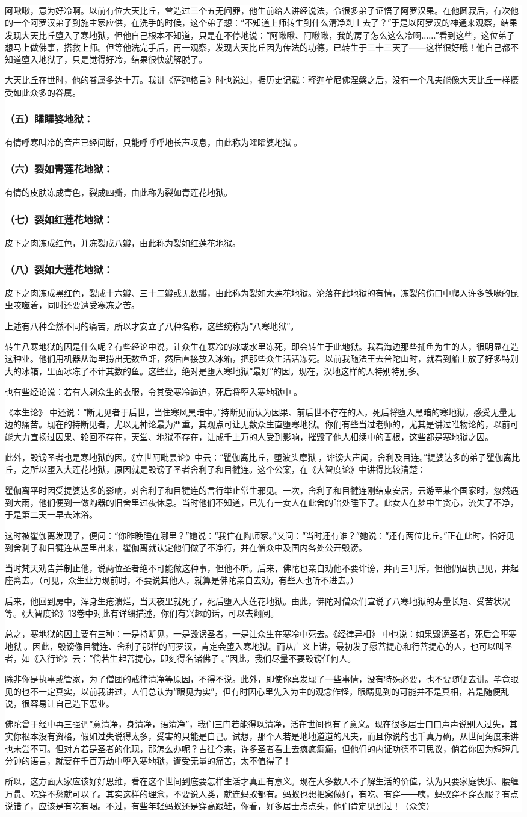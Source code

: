 阿啾啾，意为好冷啊。以前有位大天比丘，曾造过三个五无间罪，他生前给人讲经说法，令很多弟子证悟了阿罗汉果。在他圆寂后，有次他的一个阿罗汉弟子到施主家应供，在洗手的时候，这个弟子想：“不知道上师转生到什么清净刹土去了？”于是以阿罗汉的神通来观察，结果发现大天比丘堕入了寒地狱，但他自己根本不知道，只是在不停地说：“阿啾啾、阿啾啾，我的房子怎么这么冷啊……”看到这些，这位弟子想马上做佛事，搭救上师。但等他洗完手后，再一观察，发现大天比丘因为传法的功德，已转生于三十三天了——这样很好哦！他自己都不知道堕入地狱了，只是觉得好冷，结果很快就解脱了。

大天比丘在世时，他的眷属多达十万。我讲《萨迦格言》时也说过，据历史记载：释迦牟尼佛涅槃之后，没有一个凡夫能像大天比丘一样摄受如此众多的眷属。

### （五）矐矐婆地狱：

有情呼寒叫冷的音声已经间断，只能呼呼呼地长声叹息，由此称为矐矐婆地狱 。

### （六）裂如青莲花地狱：

有情的皮肤冻成青色，裂成四瓣，由此称为裂如青莲花地狱。

### （七）裂如红莲花地狱：

皮下之肉冻成红色，并冻裂成八瓣，由此称为裂如红莲花地狱。

### （八）裂如大莲花地狱：

皮下之肉冻成黑红色，裂成十六瓣、三十二瓣或无数瓣，由此称为裂如大莲花地狱。沦落在此地狱的有情，冻裂的伤口中爬入许多铁喙的昆虫咬噬着，同时还要遭受寒冻之苦。

上述有八种全然不同的痛苦，所以才安立了八种名称，这些统称为“八寒地狱”。

转生八寒地狱的因是什么呢？有些经论中说，让众生在寒冷的冰或水里冻死，即会转生于此地狱。我看海边那些捕鱼为生的人，很明显在造这种业。他们用机器从海里捞出无数鱼虾，然后直接放入冰箱，把那些众生活活冻死。以前我随法王去普陀山时，就看到船上放了好多特别大的冰箱，里面冰冻了不计其数的鱼。这些业，绝对是堕入寒地狱“最好”的因。现在，汉地这样的人特别特别多。

也有些经论说：若有人剥众生的衣服，令其受寒冷逼迫，死后将堕入寒地狱中 。

《本生论》 中还说：“断无见者于后世，当住寒风黑暗中。”持断见而认为因果、前后世不存在的人，死后将堕入黑暗的寒地狱，感受无量无边的痛苦。现在的持断见者，尤以无神论最为严重，其观点可让无数众生直堕寒地狱。你们有些当过老师的，尤其是讲过唯物论的，以前可能大力宣扬过因果、轮回不存在，天堂、地狱不存在，让成千上万的人受到影响，摧毁了他人相续中的善根，这些都是寒地狱之因。

此外，毁谤圣者也是寒地狱的因。《立世阿毗昙论》中云：“瞿伽离比丘，堕波头摩狱 ，诽谤大声闻，舍利及目连。”提婆达多的弟子瞿伽离比丘，之所以堕入大莲花地狱，原因就是毁谤了圣者舍利子和目犍连。这个公案，在《大智度论》中讲得比较清楚：

瞿伽离平时因受提婆达多的影响，对舍利子和目犍连的言行举止常生邪见。一次，舍利子和目犍连刚结束安居，云游至某个国家时，忽然遇到大雨，他们便到一做陶器的旧舍里过夜休息。当时他们不知道，已先有一女人在此舍的暗处睡下了。此女人在梦中生贪心，流失了不净，于是第二天一早去沐浴。

这时被瞿伽离发现了，便问：“你昨晚睡在哪里？”她说：“我住在陶师家。”又问：“当时还有谁？”她说：“还有两位比丘。”正在此时，恰好见到舍利子和目犍连从屋里出来，瞿伽离就认定他们做了不净行，并在僧众中及国内各处公开毁谤。

当时梵天劝告并制止他，说两位圣者绝不可能做这种事，但他不听。后来，佛陀也亲自劝他不要诽谤，并再三呵斥，但他仍固执己见，并起座离去。（可见，众生业力现前时，不要说其他人，就算是佛陀亲自去劝，有些人也听不进去。）

后来，他回到房中，浑身生疮溃烂，当天夜里就死了，死后堕入大莲花地狱。由此，佛陀对僧众们宣说了八寒地狱的寿量长短、受苦状况等。《大智度论》13卷中对此有详细描述，你们有兴趣的话，可以去翻阅。

总之，寒地狱的因主要有三种：一是持断见，一是毁谤圣者，一是让众生在寒冷中死去。《经律异相》 中也说：如果毁谤圣者，死后会堕寒地狱 。因此，毁谤像目犍连、舍利子那样的阿罗汉，肯定会堕入寒地狱。而从广义上讲，最初发了愿菩提心和行菩提心的人，也可以叫圣者，如《入行论》云：“倘若生起菩提心，即刻得名诸佛子 。”因此，我们尽量不要毁谤任何人。

除非你是执事或管家，为了僧团的戒律清净等原因，不得不说。此外，即使你真发现了一些事情，没有特殊必要，也不要随便去讲。毕竟眼见的也不一定真实，以前我讲过，人们总认为“眼见为实”，但有时因心里先入为主的观念作怪，眼睛见到的可能并不是真相，若是随便乱说，很容易让自己造下恶业。

佛陀曾于经中再三强调“意清净，身清净，语清净”，我们三门若能得以清净，活在世间也有了意义。现在很多居士口口声声说别人过失，其实你根本没有资格，假如过失说得太多，受害的只能是自己。试想，那个人若是地地道道的凡夫，而且你说的也千真万确，从世间角度来讲也未尝不可。但对方若是圣者的化现，那怎么办呢？古往今来，许多圣者看上去疯疯癫癫，但他们的内证功德不可思议，倘若你因为短短几分钟的语言，就要在千百万劫中堕入寒地狱，遭受无量的痛苦，太不值得了！

所以，这方面大家应该好好思维，看在这个世间到底要怎样生活才真正有意义。现在大多数人不了解生活的价值，认为只要家庭快乐、腰缠万贯、吃穿不愁就可以了。其实这样的理念，不要说人类，就连蚂蚁都有。蚂蚁也想把窝做好，有吃、有穿——咦，蚂蚁穿不穿衣服？有点说错了，应该是有吃有喝。不过，有些年轻蚂蚁还是穿高跟鞋，你看，好多居士点点头，他们肯定见到过！（众笑）
